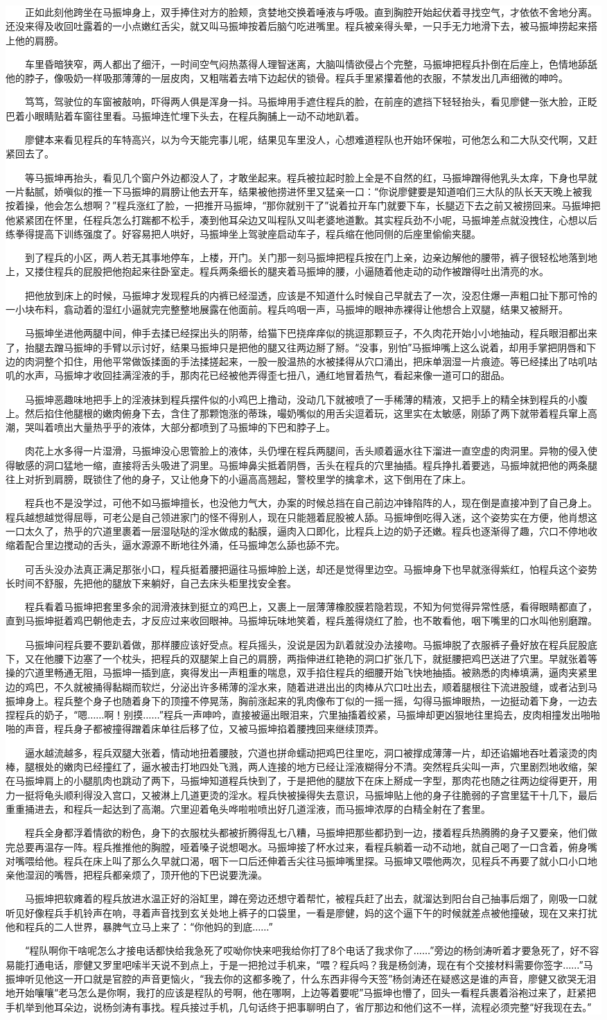 　　正如此刻他跨坐在马振坤身上，双手捧住对方的脸颊，贪婪地交换着唾液与呼吸。直到胸腔开始起伏着寻找空气，才依依不舍地分离。还没来得及收回吐露着的一小点嫩红舌尖，就又叫马振坤按着后脑勺吃进嘴里。程兵被亲得头晕，一只手无力地滑下去，被马振坤捞起来搭上他的肩膀。

　　车里昏暗狭窄，两人都出了细汗，一时间空气闷热蒸得人理智迷离，大脑叫情欲侵占个完整，马振坤把程兵扑倒在后座上，色情地舔舐他的脖子，像吸奶一样吸那薄薄的一层皮肉，又粗喘着去啃下边起伏的锁骨。程兵手里紧攥着他的衣服，不禁发出几声细微的呻吟。

　　笃笃，驾驶位的车窗被敲响，吓得两人俱是浑身一抖。马振坤用手遮住程兵的脸，在前座的遮挡下轻轻抬头，看见廖健一张大脸，正眨巴着小眼睛贴着车窗往里看。马振坤连忙埋下头去，在程兵胸脯上一动不动地趴着。

　　廖健本来看见程兵的车特高兴，以为今天能完事儿呢，结果见车里没人，心想难道程队也开始环保啦，可他怎么和二大队交代啊，又赶紧回去了。

　　等马振坤再抬头，看见几个窗户外边都没人了，才敢坐起来。程兵被拉起时脸上全是不自然的红，马振坤蹭得他乳头太痒，下身也早就一片黏腻，娇嗔似的推一下马振坤的肩膀让他去开车，结果被他捞进怀里又猛亲一口：“你说廖健要是知道咱们三大队的队长天天晚上被我按着操，他会怎么想啊？”程兵涨红了脸，一把推开马振坤，“那你就别干了”说着拉开车门就要下车，长腿迈下去之前又被捞回来。马振坤把他紧紧团在怀里，任程兵怎么打踹都不松手，凑到他耳朵边又叫程队又叫老婆地道歉。其实程兵劲不小呢，马振坤差点就没拽住，心想以后练拳得提高下训练强度了。好容易把人哄好，马振坤坐上驾驶座启动车子，程兵缩在他同侧的后座里偷偷夹腿。

　　到了程兵的小区，两人若无其事地停车，上楼，开门。关门那一刻马振坤把程兵按在门上亲，边亲边解他的腰带，裤子很轻松地落到地上，又搂住程兵的屁股把他抱起来往卧室走。程兵两条细长的腿夹着马振坤的腰，小逼随着他走动的动作被蹭得吐出清亮的水。

　　把他放到床上的时候，马振坤才发现程兵的内裤已经湿透，应该是不知道什么时候自己早就去了一次，没忍住爆一声粗口扯下那可怜的一小块布料，翕动着的湿红小逼就完完整整地展露在他面前。程兵呜咽一声，马振坤的眼神赤裸得让他想合上双腿，结果又被掰开。

　　马振坤坐进他两腿中间，伸手去揉已经探出头的阴蒂，给猫下巴挠痒痒似的挑逗那颗豆子，不久肉花开始小小地抽动，程兵眼泪都出来了，抬腿去蹭马振坤的手臂以示讨好，结果马振坤只是把他的腿又往两边掰了掰。“没事，别怕”马振坤嘴上这么说着，却用手掌把阴唇和下边的肉洞整个扣住，用他平常做饭揉面的手法揉搓起来，一股一股温热的水被揉得从穴口涌出，把床单洇湿一片痕迹。等已经揉出了咕叽咕叽的水声，马振坤才收回挂满淫液的手，那肉花已经被他弄得歪七扭八，通红地冒着热气，看起来像一道可口的甜品。

　　马振坤恶趣味地把手上的淫液抹到程兵摆件似的小鸡巴上撸动，没动几下就被喷了一手稀薄的精液，又把手上的精全抹到程兵的小腹上。然后掐住他腿根的嫩肉俯身下去，含住了那颗饱涨的蒂珠，嘬奶嘴似的用舌尖逗着玩，这里实在太敏感，刚舔了两下就带着程兵窜上高潮，哭叫着喷出大量热乎乎的液体，大部分都喷到了马振坤的下巴和脖子上。

　　肉花上水多得一片湿滑，马振坤没心思管脸上的液体，头仍埋在程兵两腿间，舌头顺着逼水往下溜进一直空虚的肉洞里。异物的侵入使得敏感的洞口猛地一缩，直接将舌头吸进了洞里。马振坤鼻尖抵着阴唇，舌头在程兵的穴里抽插。程兵挣扎着要逃，马振坤就把他的两条腿往上对折到肩膀，既锁住了他的身子，又让他身下的小逼高高翘起，警校里学的擒拿术，这下倒用在了床上。

　　程兵也不是没学过，可他不如马振坤擅长，也没他力气大，办案的时候总挡在自己前边冲锋陷阵的人，现在倒是直接冲到了自己身上。程兵越想越觉得屈辱，可老公是自己领进家门的怪不得别人，现在只能翘着屁股被人舔。马振坤倒吃得入迷，这个姿势实在方便，他肖想这一口太久了，热乎的穴道里裹着一层湿哒哒的淫水做成的黏膜，逼肉入口即化，比程兵上边的奶子还嫩。程兵也逐渐得了趣，穴口不停地收缩着配合里边搅动的舌头，逼水源源不断地往外涌，任马振坤怎么舔也舔不完。

　　可舌头没办法真正满足那张小口，程兵挺着腰把逼往马振坤脸上送，却还是觉得里边空。马振坤身下也早就涨得紫红，怕程兵这个姿势长时间不舒服，先把他的腿放下来躺好，自己去床头柜里找安全套。

　　程兵看着马振坤把套里多余的润滑液抹到挺立的鸡巴上，又裹上一层薄薄橡胶膜若隐若现，不知为何觉得异常性感，看得眼睛都直了，直到马振坤挺着鸡巴朝他走去，才反应过来收回眼神。马振坤玩味地笑着，程兵羞得烧红了脸，也不敢看他，咽下嘴里的口水叫他别磨蹭。

　　马振坤问程兵要不要趴着做，那样腰应该好受点。程兵摇头，没说是因为趴着就没办法接吻。马振坤脱了衣服裤子叠好放在程兵屁股底下，又在他腰下边塞了一个枕头，把程兵的双腿架上自己的肩膀，两指伸进红艳艳的洞口扩张几下，就挺腰把鸡巴送进了穴里。早就张着等操的穴道里畅通无阻，马振坤一插到底，爽得发出一声粗重的喘息，双手掐住程兵的细腰开始飞快地抽插。被熟悉的肉棒填满，逼肉夹紧里边的鸡巴，不久就被捅得黏糊而软烂，分泌出许多稀薄的淫水来，随着进进出出的肉棒从穴口吐出去，顺着腿根往下流进股缝，或者沾到马振坤身上。程兵整个身子也随着身下的顶撞不停晃荡，胸前涨起来的乳肉像布丁似的一摇一摇，勾得马振坤眼热，一边挺动着下身，一边去捏程兵的奶子，“嗯……啊！别摸……”程兵一声呻吟，直接被逼出眼泪来，穴里抽搐着绞紧，马振坤却更凶狠地往里捣去，皮肉相撞发出啪啪啪的声音，程兵身子都被撞得蹭着床单往后移了位，又被马振坤掐着腰拽回来继续顶弄。

　　逼水越流越多，程兵双腿大张着，情动地扭着腰肢，穴道也拼命蠕动把鸡巴往里吃，洞口被撑成薄薄一片，却还谄媚地吞吐着滚烫的肉棒，腿根处的嫩肉已经撞红了，逼水被击打地四处飞溅，两人连接的地方已经让淫液糊得分不清。突然程兵尖叫一声，穴里剧烈地收缩，架在马振坤肩上的小腿肌肉也跳动了两下，马振坤知道程兵快到了，于是把他的腿放下在床上掰成一字型，那肉花也随之往两边绽得更开，用力一挺将龟头顺利得没入宫口，又被淋上几道更烫的淫水。程兵快被操得失去意识，马振坤贴上他的身子往脆弱的子宫里猛干十几下，最后重重捅进去，和程兵一起达到了高潮。穴里迎着龟头哗啦啦喷出好几道淫液，而马振坤浓厚的白精全射在了套里。

　　程兵全身都浮着情欲的粉色，身下的衣服枕头都被折腾得乱七八糟，马振坤把那些都扔到一边，搂着程兵热腾腾的身子又要亲，他们做完总要再温存一阵。程兵推推他的胸膛，哑着嗓子说想喝水。马振坤接了杯水过来，看程兵躺着一动不动地，就自己喝了一口含着，俯身嘴对嘴喂给他。程兵在床上叫了那么久早就口渴，咽下一口后还伸着舌尖往马振坤嘴里探。马振坤又喂他两次，见程兵不再要了就小口小口地亲他湿润的嘴唇，把程兵都亲烦了，顶开他的下巴说要洗澡。

　　马振坤把软瘫着的程兵放进水温正好的浴缸里，蹲在旁边还想守着帮忙，被程兵赶了出去，就溜达到阳台自己抽事后烟了，刚吸一口就听见好像程兵手机铃声在响，寻着声音找到玄关处地上裤子的口袋里，一看是廖健，妈的这个逼下午的时候就差点被他撞破，现在又来打扰他和程兵的二人世界，暴脾气立马上来了：“你他妈的到底……”

　　“程队啊你干啥呢怎么才接电话都快给我急死了哎呦你快来吧我给你打了8个电话了我求你了……”旁边的杨剑涛听着才要急死了，好不容易能打通电话，廖健又罗里吧嗦半天说不到点上，于是一把抢过手机来，“喂？程兵吗？我是杨剑涛，现在有个交接材料需要你签字……”马振坤听见他这一开口就是官腔的声音更恼火，“我去你的这都多晚了，什么东西非得今天签”杨剑涛还在疑惑这是谁的声音，廖健又欲哭无泪地开始嚷嚷“老马怎么是你啊，我打的应该是程队的号啊，他在哪啊，上边等着要呢”马振坤也懵了，回头一看程兵裹着浴袍过来了，赶紧把手机举到他耳朵边，说杨剑涛有事找。程兵接过手机，几句话终于把事聊明白了，省厅那边和他们这不一样，流程必须完整“好我现在去。”
